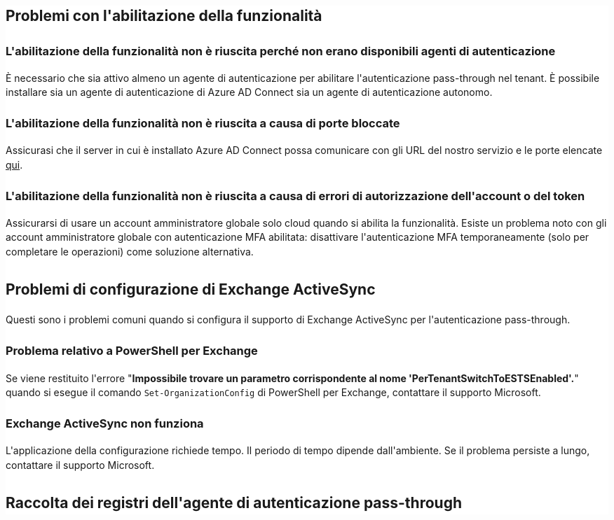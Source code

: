 ## <a name="issues-with-enabling-the-feature"></a>Problemi con l'abilitazione della funzionalità

### <a name="enabling-the-feature-failed-because-there-were-no-authentication-agents-available"></a>L'abilitazione della funzionalità non è riuscita perché non erano disponibili agenti di autenticazione

È necessario che sia attivo almeno un agente di autenticazione per abilitare l'autenticazione pass-through nel tenant. È possibile installare sia un agente di autenticazione di Azure AD Connect sia un agente di autenticazione autonomo.

### <a name="enabling-the-feature-failed-due-to-blocked-ports"></a>L'abilitazione della funzionalità non è riuscita a causa di porte bloccate

Assicurasi che il server in cui è installato Azure AD Connect possa comunicare con gli URL del nostro servizio e le porte elencate [qui](active-directory-aadconnect-pass-through-authentication-quick-start.md#step-1-check-prerequisites).

### <a name="enabling-the-feature-failed-due-to-token-or-account-authorization-errors"></a>L'abilitazione della funzionalità non è riuscita a causa di errori di autorizzazione dell'account o del token

Assicurarsi di usare un account amministratore globale solo cloud quando si abilita la funzionalità. Esiste un problema noto con gli account amministratore globale con autenticazione MFA abilitata: disattivare l'autenticazione MFA temporaneamente (solo per completare le operazioni) come soluzione alternativa.

## <a name="exchange-activesync-configuration-issues"></a>Problemi di configurazione di Exchange ActiveSync

Questi sono i problemi comuni quando si configura il supporto di Exchange ActiveSync per l'autenticazione pass-through.

### <a name="exchange-powershell-issue"></a>Problema relativo a PowerShell per Exchange

Se viene restituito l'errore "**Impossibile trovare un parametro corrispondente al nome 'PerTenantSwitchToESTSEnabled'\.**" quando si esegue il comando `Set-OrganizationConfig` di PowerShell per Exchange, contattare il supporto Microsoft.

### <a name="exchange-activesync-not-working"></a>Exchange ActiveSync non funziona

L'applicazione della configurazione richiede tempo. Il periodo di tempo dipende dall'ambiente. Se il problema persiste a lungo, contattare il supporto Microsoft.

## <a name="collecting-pass-through-authentication-agent-logs"></a>Raccolta dei registri dell'agente di autenticazione pass-through
